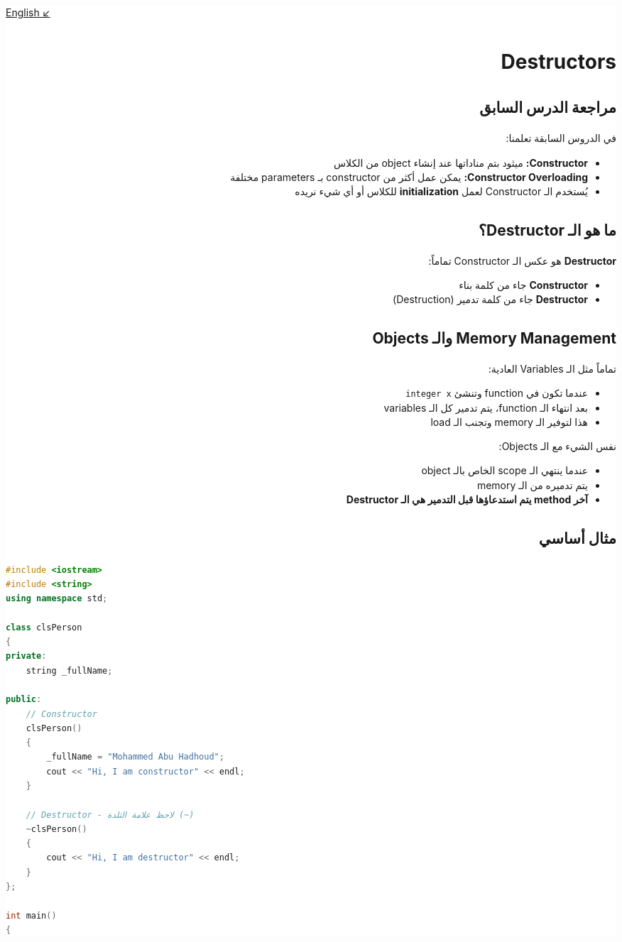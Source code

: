 <a id="arabic"></a>
[English ↙](#english)

<div dir="rtl" style="text-align: right">

# Destructors

## مراجعة الدرس السابق

في الدروس السابقة تعلمنا:
- **Constructor:** ميثود بتم مناداتها عند إنشاء object من الكلاس
- **Constructor Overloading:** يمكن عمل أكثر من constructor بـ parameters مختلفة
- يُستخدم الـ Constructor لعمل **initialization** للكلاس أو أي شيء نريده

## ما هو الـ Destructor؟

**Destructor** هو عكس الـ Constructor تماماً:
- **Constructor** جاء من كلمة بناء
- **Destructor** جاء من كلمة تدمير (Destruction)

## Memory Management والـ Objects

تماماً مثل الـ Variables العادية:
- عندما تكون في function وتنشئ `integer x`
- بعد انتهاء الـ function، يتم تدمير كل الـ variables
- هذا لتوفير الـ memory وتجنب الـ load

نفس الشيء مع الـ Objects:
- عندما ينتهي الـ scope الخاص بالـ object
- يتم تدميره من الـ memory
- **آخر method يتم استدعاؤها قبل التدمير هي الـ Destructor**

## مثال أساسي
</div>
<div dir="ltr">

```cpp
#include <iostream>
#include <string>
using namespace std;

class clsPerson
{
private:
    string _fullName;

public:
    // Constructor
    clsPerson()
    {
        _fullName = "Mohammed Abu Hadhoud";
        cout << "Hi, I am constructor" << endl;
    }

    // Destructor - لاحظ علامة التلدة (~)
    ~clsPerson()
    {
        cout << "Hi, I am destructor" << endl;
    }
};

int main()
{
```